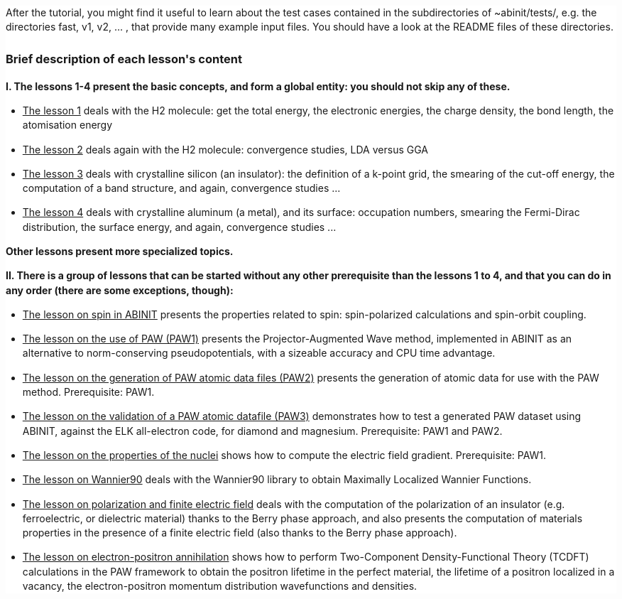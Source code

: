 After the tutorial, you might find it useful to learn about the test cases
contained in the subdirectories of ~abinit/tests/, e.g. the directories fast,
v1, v2, ... , that provide many example input files. 
You should have a look at the README files of these directories.

### Brief description of each lesson's content

**I. The lessons 1-4 present the basic concepts, and form a global entity: you
should not skip any of these.**

* [The lesson 1](base1) deals with the H2 molecule: 
  get the total energy, the electronic energies, the charge density, the bond length, the atomisation energy 

* [The lesson 2](base2) deals again with the H2 molecule: convergence studies, LDA versus GGA 

* [The lesson 3](base3) deals with crystalline silicon (an insulator): 
 the definition of a k-point grid, the smearing of the cut-off energy, the computation of a band structure, 
 and again, convergence studies ...

* [The lesson 4](base4) deals with crystalline aluminum (a metal), and its surface: occupation numbers, 
  smearing the Fermi-Dirac distribution, the surface energy, and again, convergence studies ...

**Other lessons present more specialized topics.**

**II. There is a group of lessons that can be started without any other
prerequisite than the lessons 1 to 4, and that you can do in any order (there are some exceptions, though):**

  * [The lesson on spin in ABINIT](spin) presents the properties related to spin: 
   spin-polarized calculations and spin-orbit coupling. 

  * [The lesson on the use of PAW (PAW1)](paw1) presents the Projector-Augmented Wave method, 
    implemented in ABINIT as an alternative to norm-conserving pseudopotentials, 
    with a sizeable accuracy and CPU time advantage.

  * [The lesson on the generation of PAW atomic data files (PAW2)](paw2) presents the generation 
    of atomic data for use with the PAW method. Prerequisite: PAW1.

  * [The lesson on the validation of a PAW atomic datafile (PAW3)](paw3) demonstrates how to test 
    a generated PAW dataset using ABINIT, against the ELK all-electron code, for diamond and magnesium. 
    Prerequisite: PAW1 and PAW2.

  * [The lesson on the properties of the nuclei](nuc) shows how to compute the electric field gradient. 
    Prerequisite: PAW1.

  * [The lesson on Wannier90](wannier90) deals with the Wannier90 library to obtain Maximally Localized Wannier Functions.

  * [The lesson on polarization and finite electric field](ffield) deals with the computation 
    of the polarization of an insulator (e.g. ferroelectric, or dielectric material) thanks 
    to the Berry phase approach, and also presents the computation of materials properties 
    in the presence of a finite electric field (also thanks to the Berry phase approach).

  * [The lesson on electron-positron annihilation](positron) shows how to perform 
    Two-Component Density-Functional Theory (TCDFT) calculations in the PAW framework 
    to obtain the positron lifetime in the perfect material, the lifetime of a positron 
    localized in a vacancy, the electron-positron momentum distribution wavefunctions and densities. 
